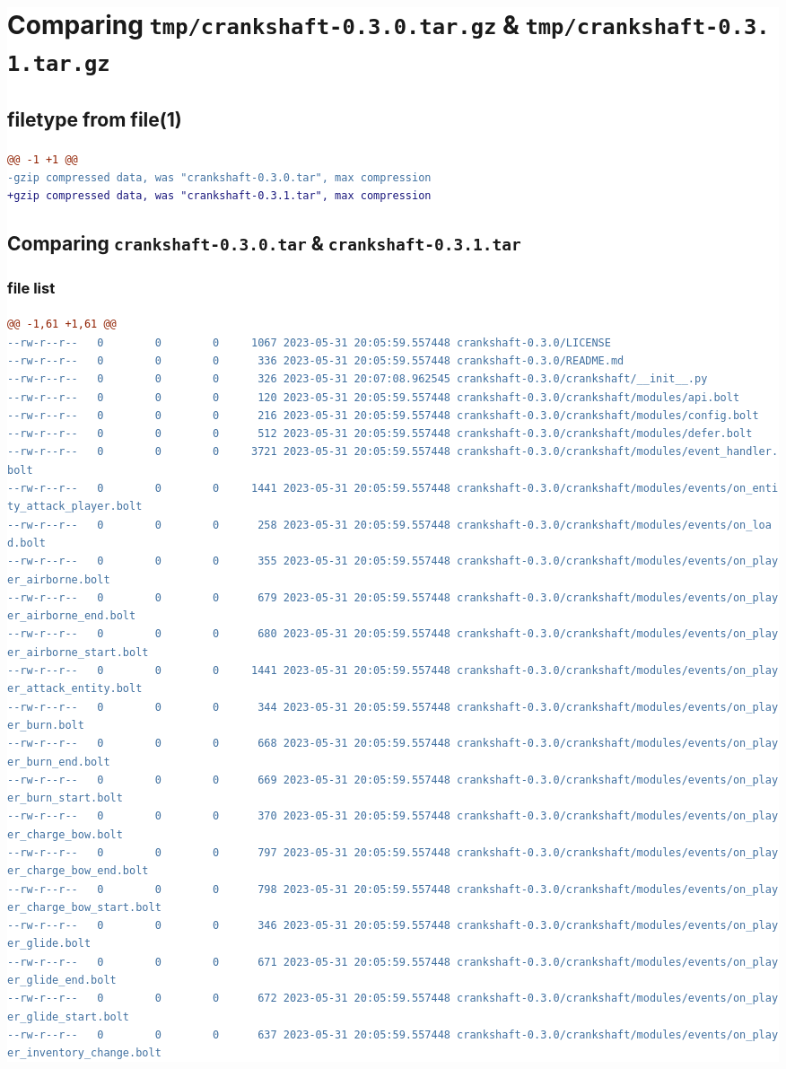# Comparing `tmp/crankshaft-0.3.0.tar.gz` & `tmp/crankshaft-0.3.1.tar.gz`

## filetype from file(1)

```diff
@@ -1 +1 @@
-gzip compressed data, was "crankshaft-0.3.0.tar", max compression
+gzip compressed data, was "crankshaft-0.3.1.tar", max compression
```

## Comparing `crankshaft-0.3.0.tar` & `crankshaft-0.3.1.tar`

### file list

```diff
@@ -1,61 +1,61 @@
--rw-r--r--   0        0        0     1067 2023-05-31 20:05:59.557448 crankshaft-0.3.0/LICENSE
--rw-r--r--   0        0        0      336 2023-05-31 20:05:59.557448 crankshaft-0.3.0/README.md
--rw-r--r--   0        0        0      326 2023-05-31 20:07:08.962545 crankshaft-0.3.0/crankshaft/__init__.py
--rw-r--r--   0        0        0      120 2023-05-31 20:05:59.557448 crankshaft-0.3.0/crankshaft/modules/api.bolt
--rw-r--r--   0        0        0      216 2023-05-31 20:05:59.557448 crankshaft-0.3.0/crankshaft/modules/config.bolt
--rw-r--r--   0        0        0      512 2023-05-31 20:05:59.557448 crankshaft-0.3.0/crankshaft/modules/defer.bolt
--rw-r--r--   0        0        0     3721 2023-05-31 20:05:59.557448 crankshaft-0.3.0/crankshaft/modules/event_handler.bolt
--rw-r--r--   0        0        0     1441 2023-05-31 20:05:59.557448 crankshaft-0.3.0/crankshaft/modules/events/on_entity_attack_player.bolt
--rw-r--r--   0        0        0      258 2023-05-31 20:05:59.557448 crankshaft-0.3.0/crankshaft/modules/events/on_load.bolt
--rw-r--r--   0        0        0      355 2023-05-31 20:05:59.557448 crankshaft-0.3.0/crankshaft/modules/events/on_player_airborne.bolt
--rw-r--r--   0        0        0      679 2023-05-31 20:05:59.557448 crankshaft-0.3.0/crankshaft/modules/events/on_player_airborne_end.bolt
--rw-r--r--   0        0        0      680 2023-05-31 20:05:59.557448 crankshaft-0.3.0/crankshaft/modules/events/on_player_airborne_start.bolt
--rw-r--r--   0        0        0     1441 2023-05-31 20:05:59.557448 crankshaft-0.3.0/crankshaft/modules/events/on_player_attack_entity.bolt
--rw-r--r--   0        0        0      344 2023-05-31 20:05:59.557448 crankshaft-0.3.0/crankshaft/modules/events/on_player_burn.bolt
--rw-r--r--   0        0        0      668 2023-05-31 20:05:59.557448 crankshaft-0.3.0/crankshaft/modules/events/on_player_burn_end.bolt
--rw-r--r--   0        0        0      669 2023-05-31 20:05:59.557448 crankshaft-0.3.0/crankshaft/modules/events/on_player_burn_start.bolt
--rw-r--r--   0        0        0      370 2023-05-31 20:05:59.557448 crankshaft-0.3.0/crankshaft/modules/events/on_player_charge_bow.bolt
--rw-r--r--   0        0        0      797 2023-05-31 20:05:59.557448 crankshaft-0.3.0/crankshaft/modules/events/on_player_charge_bow_end.bolt
--rw-r--r--   0        0        0      798 2023-05-31 20:05:59.557448 crankshaft-0.3.0/crankshaft/modules/events/on_player_charge_bow_start.bolt
--rw-r--r--   0        0        0      346 2023-05-31 20:05:59.557448 crankshaft-0.3.0/crankshaft/modules/events/on_player_glide.bolt
--rw-r--r--   0        0        0      671 2023-05-31 20:05:59.557448 crankshaft-0.3.0/crankshaft/modules/events/on_player_glide_end.bolt
--rw-r--r--   0        0        0      672 2023-05-31 20:05:59.557448 crankshaft-0.3.0/crankshaft/modules/events/on_player_glide_start.bolt
--rw-r--r--   0        0        0      637 2023-05-31 20:05:59.557448 crankshaft-0.3.0/crankshaft/modules/events/on_player_inventory_change.bolt
```